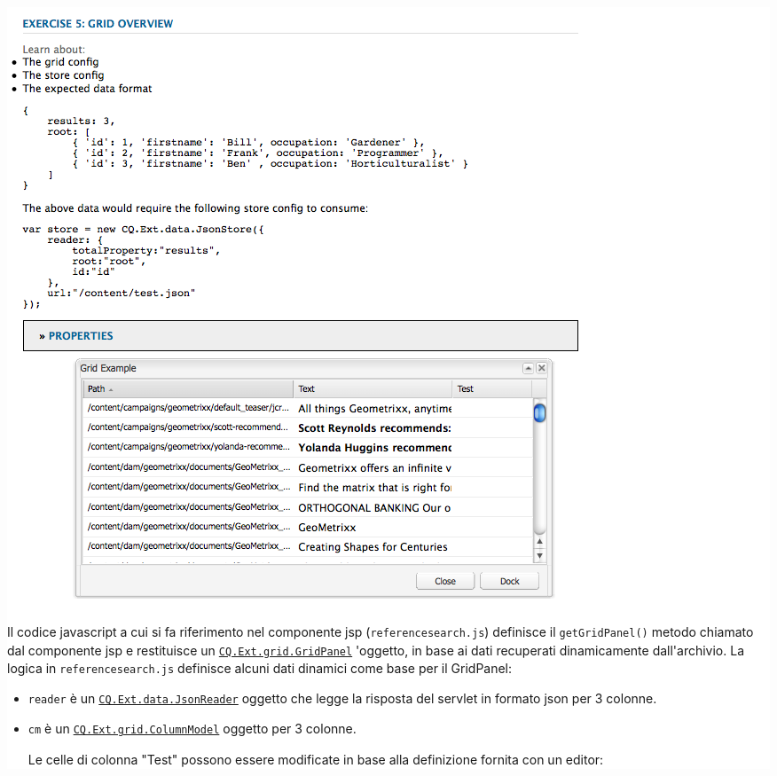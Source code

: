 ![screen_shot_2012-02-01 alle121429pm](assets/screen_shot_2012-02-01at121429pm.png)

Il codice javascript a cui si fa riferimento nel componente jsp (`referencesearch.js`) definisce il `getGridPanel()` metodo chiamato dal componente jsp e restituisce un [`CQ.Ext.grid.GridPanel`](https://helpx.adobe.com/experience-manager/6-4/sites/developing/using/reference-materials/widgets-api/index.html?class=CQ.Ext.grid.GridPanel) &#39;oggetto, in base ai dati recuperati dinamicamente dall&#39;archivio. La logica in `referencesearch.js` definisce alcuni dati dinamici come base per il GridPanel:

* `reader` è un [`CQ.Ext.data.JsonReader`](https://helpx.adobe.com/experience-manager/6-4/sites/developing/using/reference-materials/widgets-api/index.html?class=CQ.Ext.data.JsonReader) oggetto che legge la risposta del servlet in formato json per 3 colonne.

* `cm` è un [`CQ.Ext.grid.ColumnModel`](https://helpx.adobe.com/experience-manager/6-4/sites/developing/using/reference-materials/widgets-api/index.html?class=CQ.Ext.grid.ColumnModel) oggetto per 3 colonne.

   Le celle di colonna &quot;Test&quot; possono essere modificate in base alla definizione fornita con un editor:
